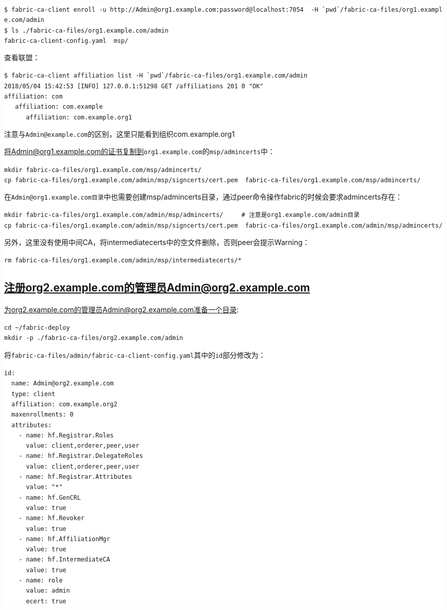 	$ fabric-ca-client enroll -u http://Admin@org1.example.com:password@localhost:7054  -H `pwd`/fabric-ca-files/org1.example.com/admin
	$ ls ./fabric-ca-files/org1.example.com/admin
	fabric-ca-client-config.yaml  msp/

查看联盟：

	$ fabric-ca-client affiliation list -H `pwd`/fabric-ca-files/org1.example.com/admin
	2018/05/04 15:42:53 [INFO] 127.0.0.1:51298 GET /affiliations 201 0 "OK"
	affiliation: com
	   affiliation: com.example
	      affiliation: com.example.org1

注意与`Admin@example.com`的区别，这里只能看到组织com.example.org1

将Admin@org1.example.com的证书复制到`org1.example.com`的`msp/admincerts`中：

	mkdir fabric-ca-files/org1.example.com/msp/admincerts/
	cp fabric-ca-files/org1.example.com/admin/msp/signcerts/cert.pem  fabric-ca-files/org1.example.com/msp/admincerts/

在`Admin@org1.example.com目录`中也需要创建msp/admincerts目录，通过peer命令操作fabric的时候会要求admincerts存在：

	mkdir fabric-ca-files/org1.example.com/admin/msp/admincerts/     # 注意是org1.example.com/admin目录
	cp fabric-ca-files/org1.example.com/admin/msp/signcerts/cert.pem  fabric-ca-files/org1.example.com/admin/msp/admincerts/

另外，这里没有使用中间CA，将intermediatecerts中的空文件删除，否则peer会提示Warning：

	rm fabric-ca-files/org1.example.com/admin/msp/intermediatecerts/*
 
## 注册org2.example.com的管理员Admin@org2.example.com

为org2.example.com的管理员Admin@org2.example.com准备一个目录:
	
	cd ~/fabric-deploy
	mkdir -p ./fabric-ca-files/org2.example.com/admin

将`fabric-ca-files/admin/fabric-ca-client-config.yaml`其中的`id`部分修改为：

	id:
	  name: Admin@org2.example.com
	  type: client
	  affiliation: com.example.org2
	  maxenrollments: 0
	  attributes:
	    - name: hf.Registrar.Roles
	      value: client,orderer,peer,user
	    - name: hf.Registrar.DelegateRoles
	      value: client,orderer,peer,user
	    - name: hf.Registrar.Attributes
	      value: "*"
	    - name: hf.GenCRL
	      value: true
	    - name: hf.Revoker
	      value: true
	    - name: hf.AffiliationMgr
	      value: true
	    - name: hf.IntermediateCA
	      value: true
	    - name: role
	      value: admin
	      ecert: true


[1]: https://hyperledger-fabric-ca.readthedocs.io/en/latest/  "Welcome to Hyperledger Fabric CA" 
[2]: https://github.com/hyperledger/fabric-ca "fabric-ca codes"
[3]: http://www.lijiaocn.com/%E9%A1%B9%E7%9B%AE/2018/04/26/hyperledger-fabric-deploy.html "hyperledger的fabric项目的全手动部署"
[4]: http://www.lijiaocn.com/%E9%A1%B9%E7%9B%AE/2018/04/26/hyperledger-fabric-deploy.html#%E5%BC%80%E5%A7%8B%E9%83%A8%E7%BD%B2 "开始部署"
[5]: http://www.lijiaocn.com/%E9%A1%B9%E7%9B%AE/2018/04/26/hyperledger-fabric-deploy.html#%E5%88%9B%E5%BB%BAchannel%E4%B8%8Epeer%E7%9A%84%E8%AE%BE%E7%BD%AE "hyperledger的fabric项目的全手动部署-创建channel与peer的设置"
[6]: http://www.lijiaocn.com/%E9%A1%B9%E7%9B%AE/2018/04/27/hyperledger-fabric-ca-usage.html  "超级账本HyperLedger的fabricCA的用法讲解"
[7]: https://hyperledger-fabric-ca.readthedocs.io/en/latest/users-guide.html#configuring-the-database "HyperLedger FabricCA Config Database and LDAP"
[8]: http://www.lijiaocn.com/%E9%A1%B9%E7%9B%AE/2018/04/26/hyperledger-fabric-deploy.html#%E5%AE%89%E8%A3%85%E5%90%88%E7%BA%A6chaincode  "hyperledger的fabric项目的全手动部署: 安装合约"
[9]: http://www.lijiaocn.com/%E9%A1%B9%E7%9B%AE/2018/04/27/hyperledger-fabric-ca-usage.html "超级账本HyperLedger的fabricCA的用法讲解"
[10]: http://www.lijiaocn.com/%E9%97%AE%E9%A2%98/2018/04/25/hyperledger-fabric-problem.html "超级账本HyperLedger的Fabric项目部署过程时遇到的问题"
[11]: http://www.lijiaocn.com/tags/blockchain.html "更多关于超级账本和区块链的文章"
[12]: http://www.lijiaocn.com/%E9%A1%B9%E7%9B%AE/2018/06/18/hyperledger-fabric-add-new-org.html "超级账本HyperLedger视频教程：Fabric，在已有的Channel中添加新的组织"